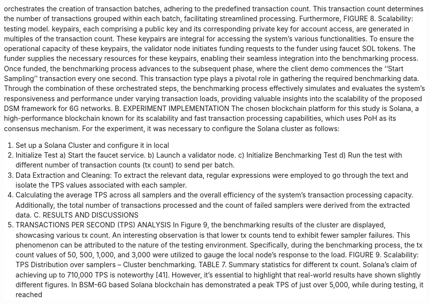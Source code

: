 orchestrates the creation of transaction batches, adhering
to the predefined transaction count. This transaction count
determines the number of transactions grouped within
each batch, facilitating streamlined processing. Furthermore,
FIGURE 8. Scalability: testing model.
keypairs, each comprising a public key and its corresponding
private key for account access, are generated in multiples
of the transaction count. These keypairs are integral for
accessing the system’s various functionalities.
To ensure the operational capacity of these keypairs,
the validator node initiates funding requests to the funder
using faucet SOL tokens. The funder supplies the necessary
resources for these keypairs, enabling their seamless integration into the benchmarking process. Once funded, the
benchmarking process advances to the subsequent phase,
where the client demo commences the ‘‘Start Sampling’’
transaction every one second. This transaction type plays
a pivotal role in gathering the required benchmarking data.
Through the combination of these orchestrated steps, the
benchmarking process effectively simulates and evaluates
the system’s responsiveness and performance under varying
transaction loads, providing valuable insights into the scalability of the proposed DSM framework for 6G networks.
B. EXPERIMENT IMPLEMENTATION
The chosen blockchain platform for this study is Solana,
a high-performance blockchain known for its scalability and
fast transaction processing capabilities, which uses PoH as its
consensus mechanism.
For the experiment, it was necessary to configure the
Solana cluster as follows:
1) Set up a Solana Cluster and configure it in local
2) Initialize Test
a) Start the faucet service.
b) Launch a validator node.
c) Initialize Benchmarking Test
d) Run the test with different number of transaction
counts (tx count) to send per batch.
3) Data Extraction and Cleaning: To extract the relevant
data, regular expressions were employed to go through
the text and isolate the TPS values associated with each
sampler.
4) Calculating the average TPS across all samplers and
the overall efficiency of the system’s transaction
processing capacity. Additionally, the total number of
transactions processed and the count of failed samplers
were derived from the extracted data.
C. RESULTS AND DISCUSSIONS
1) TRANSACTIONS PER SECOND (TPS) ANALYSIS
In Figure 9, the benchmarking results of the cluster are
displayed, showcasing various tx count. An interesting
observation is that lower tx counts tend to exhibit fewer
sampler failures. This phenomenon can be attributed to the
nature of the testing environment. Specifically, during the
benchmarking process, the tx count values of 50, 500, 1,000,
and 3,000 were utilized to gauge the local node’s response to
the load.
FIGURE 9. Scalability: TPS Distribution over samplers – Cluster
benchmarking.
TABLE 7. Summary statistics for different tx count.
Solana’s claim of achieving up to 710,000 TPS is
noteworthy [41]. However, it’s essential to highlight that
real-world results have shown slightly different figures.
In BSM-6G based Solana blockchain has demonstrated a
peak TPS of just over 5,000, while during testing, it reached